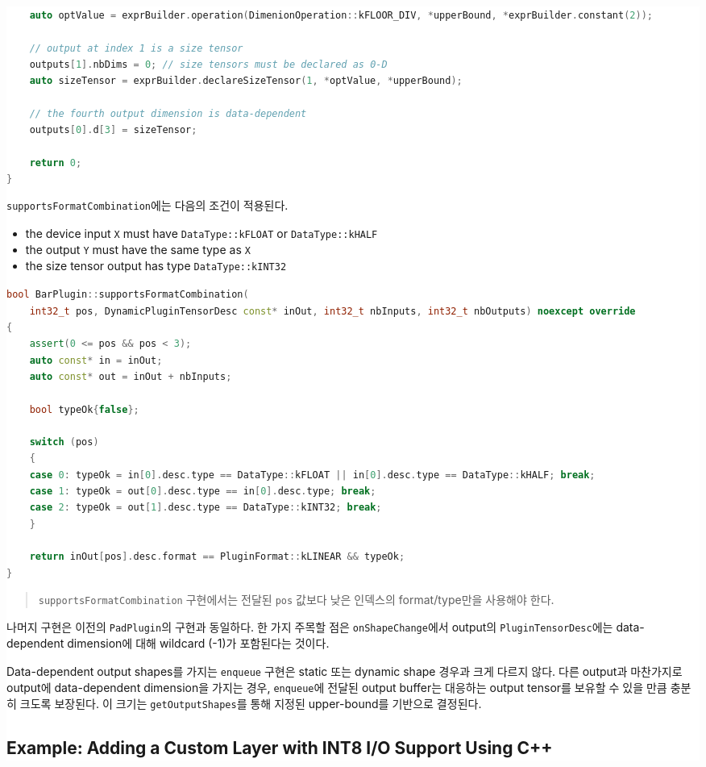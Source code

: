 ```c++
    auto optValue = exprBuilder.operation(DimenionOperation::kFLOOR_DIV, *upperBound, *exprBuilder.constant(2));

    // output at index 1 is a size tensor
    outputs[1].nbDims = 0; // size tensors must be declared as 0-D
    auto sizeTensor = exprBuilder.declareSizeTensor(1, *optValue, *upperBound);

    // the fourth output dimension is data-dependent
    outputs[0].d[3] = sizeTensor;

    return 0;
}
```

`supportsFormatCombination`에는 다음의 조건이 적용된다.
- the device input `X` must have `DataType::kFLOAT` or `DataType::kHALF`
- the output `Y` must have the same type as `X`
- the size tensor output has type `DataType::kINT32`

```c++
bool BarPlugin::supportsFormatCombination(
    int32_t pos, DynamicPluginTensorDesc const* inOut, int32_t nbInputs, int32_t nbOutputs) noexcept override
{
    assert(0 <= pos && pos < 3);
    auto const* in = inOut;
    auto const* out = inOut + nbInputs;

    bool typeOk{false};

    switch (pos)
    {
    case 0: typeOk = in[0].desc.type == DataType::kFLOAT || in[0].desc.type == DataType::kHALF; break;
    case 1: typeOk = out[0].desc.type == in[0].desc.type; break;
    case 2: typeOk = out[1].desc.type == DataType::kINT32; break;
    }
    
    return inOut[pos].desc.format == PluginFormat::kLINEAR && typeOk;
}
```

> `supportsFormatCombination` 구현에서는 전달된 `pos` 값보다 낮은 인덱스의 format/type만을 사용해야 한다.

나머지 구현은 이전의 `PadPlugin`의 구현과 동일하다. 한 가지 주목할 점은 `onShapeChange`에서 output의 `PluginTensorDesc`에는 data-dependent dimension에 대해 wildcard (-1)가 포함된다는 것이다.

Data-dependent output shapes를 가지는 `enqueue` 구현은 static 또는 dynamic shape 경우과 크게 다르지 않다. 다른 output과 마찬가지로 output에 data-dependent dimension을 가지는 경우, `enqueue`에 전달된 output buffer는 대응하는 output tensor를 보유할 수 있을 만큼 충분히 크도록 보장된다. 이 크기는 `getOutputShapes`를 통해 지정된 upper-bound를 기반으로 결정된다.

## Example: Adding a Custom Layer with INT8 I/O Support Using C++
